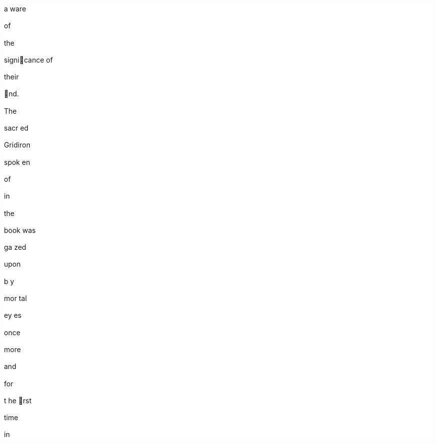 a
ware
 
of
 
the
 
signicance
of
 
their
 
nd.
 
The
 
sacr
ed
 
Gridiron
 
spok
en
 
of
 
in
 
the
 
book
was
 
ga
zed
 
upon
 
b
y
 
mor
tal
 
ey
es
 
once
 
more
 
and
 
for
 
t
he
rst
 
time
 
in
 